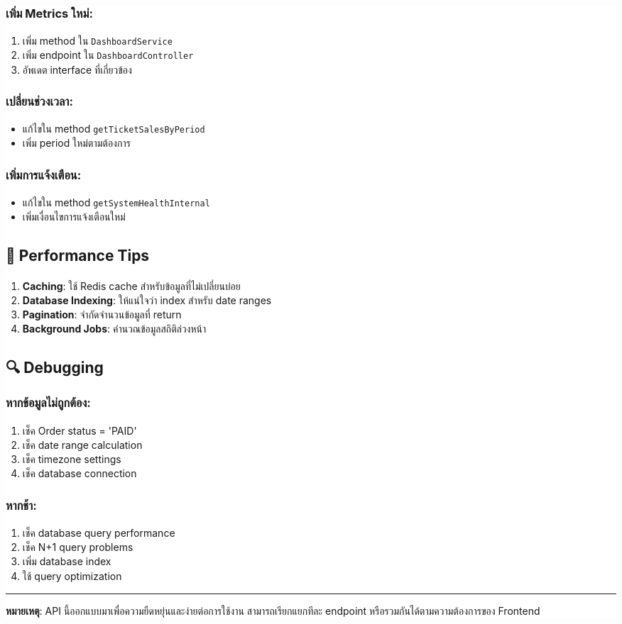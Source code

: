 ### เพิ่ม Metrics ใหม่:
1. เพิ่ม method ใน `DashboardService`
2. เพิ่ม endpoint ใน `DashboardController`
3. อัพเดต interface ที่เกี่ยวข้อง

### เปลี่ยนช่วงเวลา:
- แก้ไขใน method `getTicketSalesByPeriod`
- เพิ่ม period ใหม่ตามต้องการ

### เพิ่มการแจ้งเตือน:
- แก้ไขใน method `getSystemHealthInternal`
- เพิ่มเงื่อนไขการแจ้งเตือนใหม่

## 🚀 Performance Tips

1. **Caching**: ใช้ Redis cache สำหรับข้อมูลที่ไม่เปลี่ยนบ่อย
2. **Database Indexing**: ให้แน่ใจว่า index สำหรับ date ranges
3. **Pagination**: จำกัดจำนวนข้อมูลที่ return
4. **Background Jobs**: คำนวณข้อมูลสถิติล่วงหน้า

## 🔍 Debugging

### หากข้อมูลไม่ถูกต้อง:
1. เช็ค Order status = 'PAID'
2. เช็ค date range calculation
3. เช็ค timezone settings
4. เช็ค database connection

### หากช้า:
1. เช็ค database query performance
2. เช็ค N+1 query problems
3. เพิ่ม database index
4. ใช้ query optimization

---

**หมายเหตุ**: API นี้ออกแบบมาเพื่อความยืดหยุ่นและง่ายต่อการใช้งาน สามารถเรียกแยกทีละ endpoint หรือรวมกันได้ตามความต้องการของ Frontend
